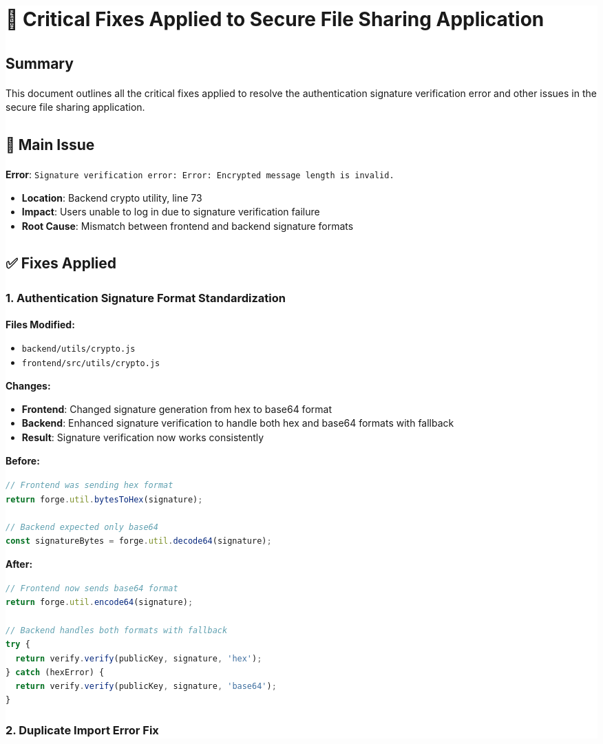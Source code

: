 # 🔧 Critical Fixes Applied to Secure File Sharing Application

## Summary

This document outlines all the critical fixes applied to resolve the authentication signature verification error and other issues in the secure file sharing application.

## 🚨 Main Issue

**Error**: `Signature verification error: Error: Encrypted message length is invalid.`
- **Location**: Backend crypto utility, line 73
- **Impact**: Users unable to log in due to signature verification failure
- **Root Cause**: Mismatch between frontend and backend signature formats

## ✅ Fixes Applied

### 1. Authentication Signature Format Standardization

**Files Modified:**
- `backend/utils/crypto.js`
- `frontend/src/utils/crypto.js`

**Changes:**
- **Frontend**: Changed signature generation from hex to base64 format
- **Backend**: Enhanced signature verification to handle both hex and base64 formats with fallback
- **Result**: Signature verification now works consistently

**Before:**
```javascript
// Frontend was sending hex format
return forge.util.bytesToHex(signature);

// Backend expected only base64
const signatureBytes = forge.util.decode64(signature);
```

**After:**
```javascript
// Frontend now sends base64 format
return forge.util.encode64(signature);

// Backend handles both formats with fallback
try {
  return verify.verify(publicKey, signature, 'hex');
} catch (hexError) {
  return verify.verify(publicKey, signature, 'base64');
}
```

### 2. Duplicate Import Error Fix
